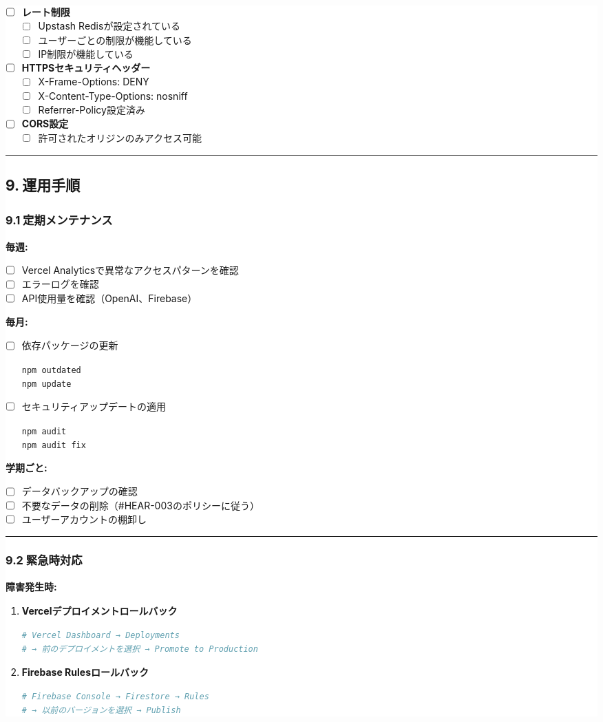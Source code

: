 - [ ] **レート制限**
  - [ ] Upstash Redisが設定されている
  - [ ] ユーザーごとの制限が機能している
  - [ ] IP制限が機能している

- [ ] **HTTPSセキュリティヘッダー**
  - [ ] X-Frame-Options: DENY
  - [ ] X-Content-Type-Options: nosniff
  - [ ] Referrer-Policy設定済み

- [ ] **CORS設定**
  - [ ] 許可されたオリジンのみアクセス可能

---

## 9. 運用手順

### 9.1 定期メンテナンス

**毎週:**
- [ ] Vercel Analyticsで異常なアクセスパターンを確認
- [ ] エラーログを確認
- [ ] API使用量を確認（OpenAI、Firebase）

**毎月:**
- [ ] 依存パッケージの更新
  ```bash
  npm outdated
  npm update
  ```
- [ ] セキュリティアップデートの適用
  ```bash
  npm audit
  npm audit fix
  ```

**学期ごと:**
- [ ] データバックアップの確認
- [ ] 不要なデータの削除（#HEAR-003のポリシーに従う）
- [ ] ユーザーアカウントの棚卸し

---

### 9.2 緊急時対応

**障害発生時:**

1. **Vercelデプロイメントロールバック**
   ```bash
   # Vercel Dashboard → Deployments
   # → 前のデプロイメントを選択 → Promote to Production
   ```

2. **Firebase Rulesロールバック**
   ```bash
   # Firebase Console → Firestore → Rules
   # → 以前のバージョンを選択 → Publish
   ```
